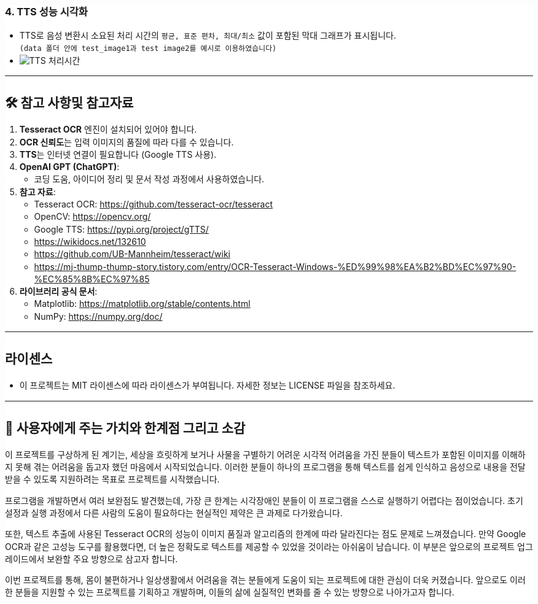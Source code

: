 ### 4. TTS 성능 시각화
  - TTS로 음성 변환시 소요된 처리 시간의 `평균, 표준 편차, 최대/최소` 값이 포함된 막대 그래프가 표시됩니다.<br> `(data 폴더 안에 test_image1과 test image2를 예시로 이용하였습니다)`
  - ![TTS 처리시간](https://github.com/user-attachments/assets/dd0c1af1-0e81-42fb-81ff-fed4b405efbe)
---
## 🛠️ 참고 사항및 참고자료
1. **Tesseract OCR** 엔진이 설치되어 있어야 합니다.
2. **OCR 신뢰도**는 입력 이미지의 품질에 따라 다를 수 있습니다.
3. **TTS**는 인터넷 연결이 필요합니다 (Google TTS 사용).
4. **OpenAI GPT (ChatGPT)**:
   - 코딩 도움, 아이디어 정리 및 문서 작성 과정에서 사용하였습니다.
5. **참고 자료**:
   - Tesseract OCR: https://github.com/tesseract-ocr/tesseract
   - OpenCV: https://opencv.org/
   - Google TTS: https://pypi.org/project/gTTS/
   - https://wikidocs.net/132610
   - https://github.com/UB-Mannheim/tesseract/wiki
   - https://mj-thump-thump-story.tistory.com/entry/OCR-Tesseract-Windows-%ED%99%98%EA%B2%BD%EC%97%90-%EC%85%8B%EC%97%85
6. **라이브러리 공식 문서**:
   - Matplotlib: https://matplotlib.org/stable/contents.html
   - NumPy: https://numpy.org/doc/
---

## 라이센스
- 이 프로젝트는 MIT 라이센스에 따라 라이센스가 부여됩니다. 자세한 정보는 LICENSE 파일을 참조하세요.
---

## 📜 사용자에게 주는 가치와 한계점 그리고 소감
이 프로젝트를 구상하게 된 계기는, 세상을 흐릿하게 보거나 사물을 구별하기 어려운 시각적 어려움을 가진 분들이 텍스트가 포함된 이미지를 이해하지 못해 겪는 어려움을 돕고자 했던 마음에서 시작되었습니다. 이러한 분들이 하나의 프로그램을 통해 텍스트를 쉽게 인식하고 음성으로 내용을 전달받을 수 있도록 지원하려는 목표로 프로젝트를 시작했습니다.

프로그램을 개발하면서 여러 보완점도 발견했는데, 가장 큰 한계는 시각장애인 분들이 이 프로그램을 스스로 실행하기 어렵다는 점이었습니다. 초기 설정과 실행 과정에서 다른 사람의 도움이 필요하다는 현실적인 제약은 큰 과제로 다가왔습니다.

또한, 텍스트 추출에 사용된 Tesseract OCR의 성능이 이미지 품질과 알고리즘의 한계에 따라 달라진다는 점도 문제로 느껴졌습니다. 만약 Google OCR과 같은 고성능 도구를 활용했다면, 더 높은 정확도로 텍스트를 제공할 수 있었을 것이라는 아쉬움이 남습니다. 이 부분은 앞으로의 프로젝트 업그레이드에서 보완할 주요 방향으로 삼고자 합니다.

이번 프로젝트를 통해, 몸이 불편하거나 일상생활에서 어려움을 겪는 분들에게 도움이 되는 프로젝트에 대한 관심이 더욱 커졌습니다. 앞으로도 이러한 분들을 지원할 수 있는 프로젝트를 기획하고 개발하며, 이들의 삶에 실질적인 변화를 줄 수 있는 방향으로 나아가고자 합니다.





